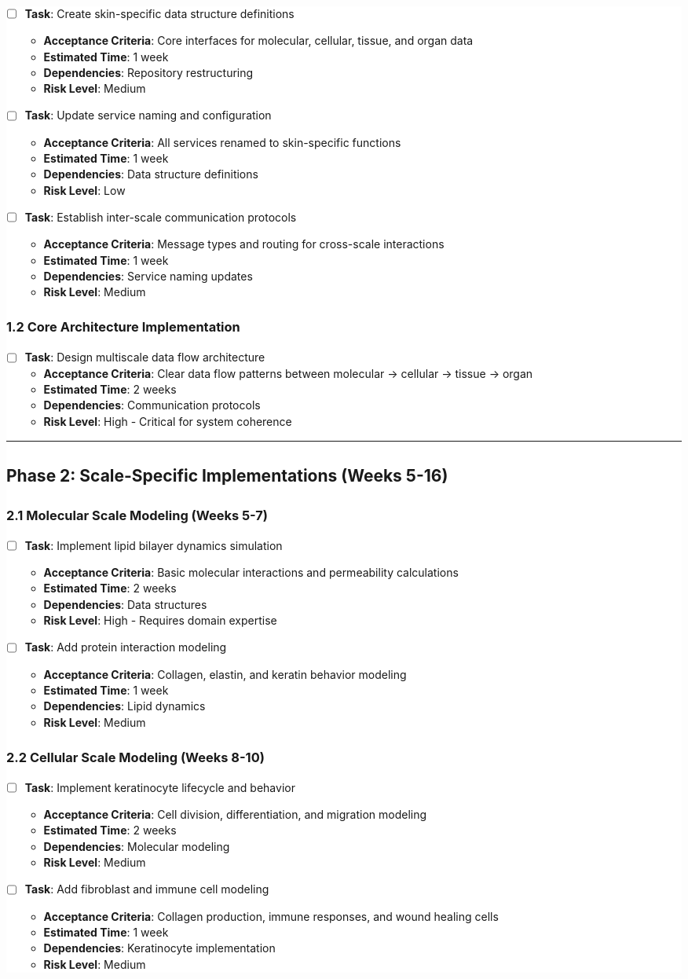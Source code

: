 - [ ] **Task**: Create skin-specific data structure definitions
  - **Acceptance Criteria**: Core interfaces for molecular, cellular, tissue, and organ data
  - **Estimated Time**: 1 week  
  - **Dependencies**: Repository restructuring
  - **Risk Level**: Medium

- [ ] **Task**: Update service naming and configuration
  - **Acceptance Criteria**: All services renamed to skin-specific functions
  - **Estimated Time**: 1 week
  - **Dependencies**: Data structure definitions
  - **Risk Level**: Low

- [ ] **Task**: Establish inter-scale communication protocols
  - **Acceptance Criteria**: Message types and routing for cross-scale interactions
  - **Estimated Time**: 1 week
  - **Dependencies**: Service naming updates
  - **Risk Level**: Medium

### 1.2 Core Architecture Implementation
- [ ] **Task**: Design multiscale data flow architecture
  - **Acceptance Criteria**: Clear data flow patterns between molecular → cellular → tissue → organ
  - **Estimated Time**: 2 weeks
  - **Dependencies**: Communication protocols
  - **Risk Level**: High - Critical for system coherence

---

## Phase 2: Scale-Specific Implementations (Weeks 5-16)

### 2.1 Molecular Scale Modeling (Weeks 5-7)
- [ ] **Task**: Implement lipid bilayer dynamics simulation
  - **Acceptance Criteria**: Basic molecular interactions and permeability calculations
  - **Estimated Time**: 2 weeks
  - **Dependencies**: Data structures
  - **Risk Level**: High - Requires domain expertise

- [ ] **Task**: Add protein interaction modeling
  - **Acceptance Criteria**: Collagen, elastin, and keratin behavior modeling
  - **Estimated Time**: 1 week
  - **Dependencies**: Lipid dynamics
  - **Risk Level**: Medium

### 2.2 Cellular Scale Modeling (Weeks 8-10)
- [ ] **Task**: Implement keratinocyte lifecycle and behavior
  - **Acceptance Criteria**: Cell division, differentiation, and migration modeling
  - **Estimated Time**: 2 weeks
  - **Dependencies**: Molecular modeling
  - **Risk Level**: Medium

- [ ] **Task**: Add fibroblast and immune cell modeling
  - **Acceptance Criteria**: Collagen production, immune responses, and wound healing cells
  - **Estimated Time**: 1 week
  - **Dependencies**: Keratinocyte implementation
  - **Risk Level**: Medium
